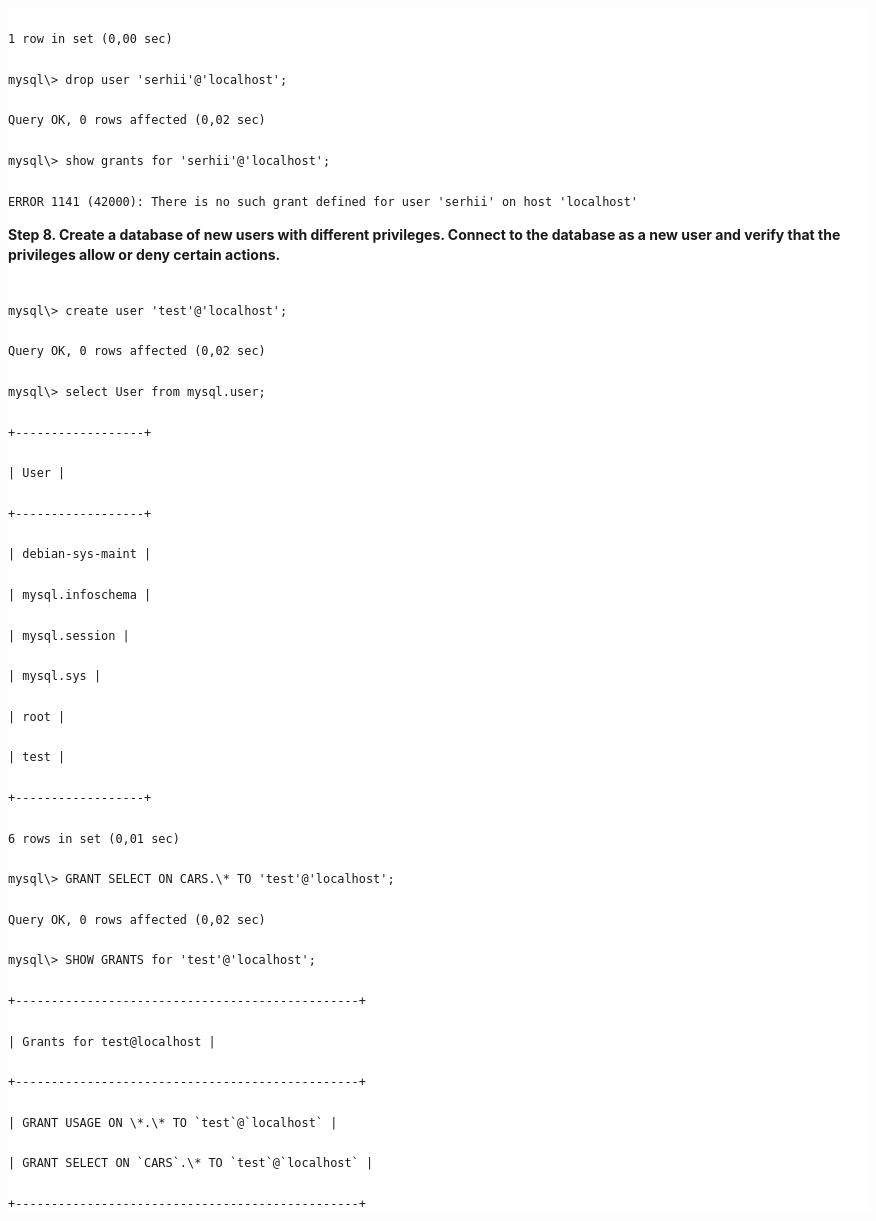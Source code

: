 ```

1 row in set (0,00 sec)

mysql\> drop user 'serhii'@'localhost';

Query OK, 0 rows affected (0,02 sec)

mysql\> show grants for 'serhii'@'localhost';

ERROR 1141 (42000): There is no such grant defined for user 'serhii' on host 'localhost'

```

**Step 8. Create a database of new users with different privileges. Connect to the database as a new user and verify that the privileges allow or deny certain actions.**

```

mysql\> create user 'test'@'localhost';

Query OK, 0 rows affected (0,02 sec)

mysql\> select User from mysql.user;

+------------------+

| User |

+------------------+

| debian-sys-maint |

| mysql.infoschema |

| mysql.session |

| mysql.sys |

| root |

| test |

+------------------+

6 rows in set (0,01 sec)

mysql\> GRANT SELECT ON CARS.\* TO 'test'@'localhost';

Query OK, 0 rows affected (0,02 sec)

mysql\> SHOW GRANTS for 'test'@'localhost';

+------------------------------------------------+

| Grants for test@localhost |

+------------------------------------------------+

| GRANT USAGE ON \*.\* TO `test`@`localhost` |

| GRANT SELECT ON `CARS`.\* TO `test`@`localhost` |

+------------------------------------------------+

```
